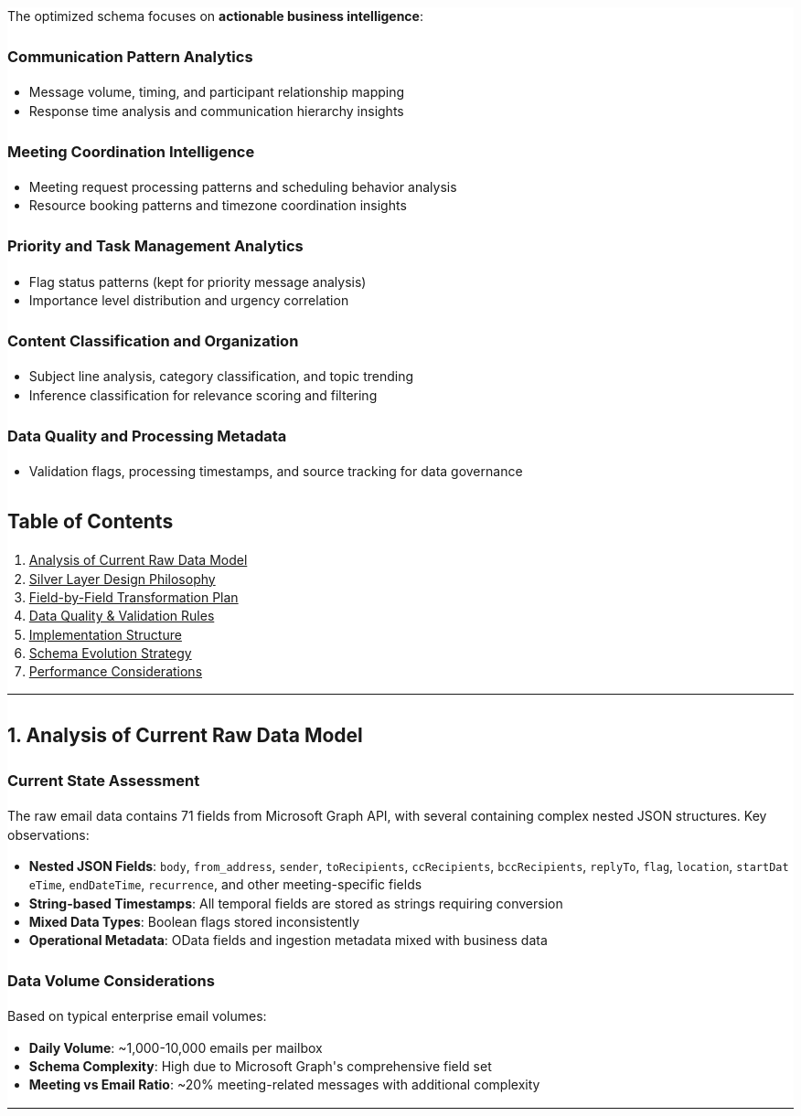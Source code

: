 The optimized schema focuses on **actionable business intelligence**:

### **Communication Pattern Analytics**
- Message volume, timing, and participant relationship mapping
- Response time analysis and communication hierarchy insights

### **Meeting Coordination Intelligence** 
- Meeting request processing patterns and scheduling behavior analysis
- Resource booking patterns and timezone coordination insights

### **Priority and Task Management Analytics**
- Flag status patterns (kept for priority message analysis)
- Importance level distribution and urgency correlation

### **Content Classification and Organization**
- Subject line analysis, category classification, and topic trending
- Inference classification for relevance scoring and filtering

### **Data Quality and Processing Metadata**
- Validation flags, processing timestamps, and source tracking for data governance

## Table of Contents

1. [Analysis of Current Raw Data Model](#1-analysis-of-current-raw-data-model)
2. [Silver Layer Design Philosophy](#2-silver-layer-design-philosophy)
3. [Field-by-Field Transformation Plan](#3-field-by-field-transformation-plan)
4. [Data Quality & Validation Rules](#4-data-quality--validation-rules)
5. [Implementation Structure](#5-implementation-structure)
6. [Schema Evolution Strategy](#6-schema-evolution-strategy)
7. [Performance Considerations](#7-performance-considerations)

---

## 1. Analysis of Current Raw Data Model

### Current State Assessment
The raw email data contains 71 fields from Microsoft Graph API, with several containing complex nested JSON structures. Key observations:

- **Nested JSON Fields**: `body`, `from_address`, `sender`, `toRecipients`, `ccRecipients`, `bccRecipients`, `replyTo`, `flag`, `location`, `startDateTime`, `endDateTime`, `recurrence`, and other meeting-specific fields
- **String-based Timestamps**: All temporal fields are stored as strings requiring conversion
- **Mixed Data Types**: Boolean flags stored inconsistently
- **Operational Metadata**: OData fields and ingestion metadata mixed with business data

### Data Volume Considerations
Based on typical enterprise email volumes:
- **Daily Volume**: ~1,000-10,000 emails per mailbox
- **Schema Complexity**: High due to Microsoft Graph's comprehensive field set
- **Meeting vs Email Ratio**: ~20% meeting-related messages with additional complexity

---